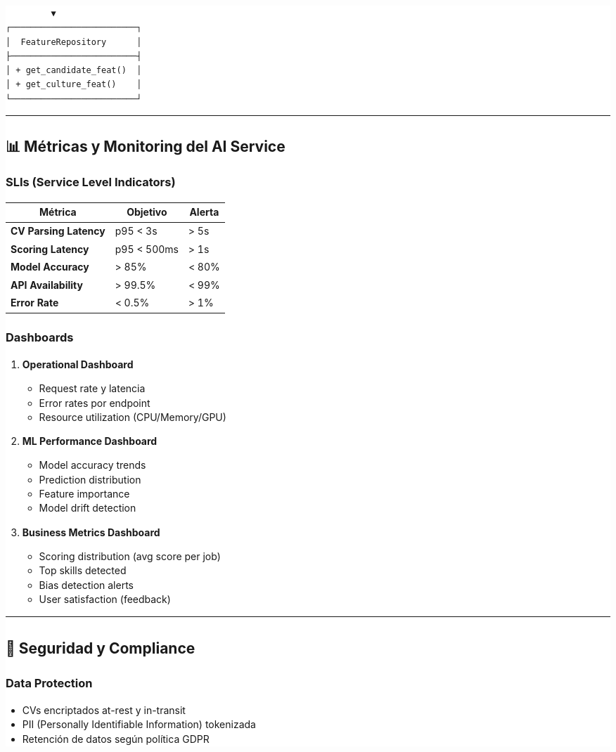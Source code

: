 ```
         ▼
┌─────────────────────────┐
│  FeatureRepository      │
├─────────────────────────┤
│ + get_candidate_feat()  │
│ + get_culture_feat()    │
└─────────────────────────┘
```

---

## 📊 Métricas y Monitoring del AI Service

### SLIs (Service Level Indicators)

| Métrica | Objetivo | Alerta |
|---------|----------|--------|
| **CV Parsing Latency** | p95 < 3s | > 5s |
| **Scoring Latency** | p95 < 500ms | > 1s |
| **Model Accuracy** | > 85% | < 80% |
| **API Availability** | > 99.5% | < 99% |
| **Error Rate** | < 0.5% | > 1% |

### Dashboards

1. **Operational Dashboard**
   - Request rate y latencia
   - Error rates por endpoint
   - Resource utilization (CPU/Memory/GPU)

2. **ML Performance Dashboard**
   - Model accuracy trends
   - Prediction distribution
   - Feature importance
   - Model drift detection

3. **Business Metrics Dashboard**
   - Scoring distribution (avg score per job)
   - Top skills detected
   - Bias detection alerts
   - User satisfaction (feedback)

---

## 🔐 Seguridad y Compliance

### Data Protection
- CVs encriptados at-rest y in-transit
- PII (Personally Identifiable Information) tokenizada
- Retención de datos según política GDPR
